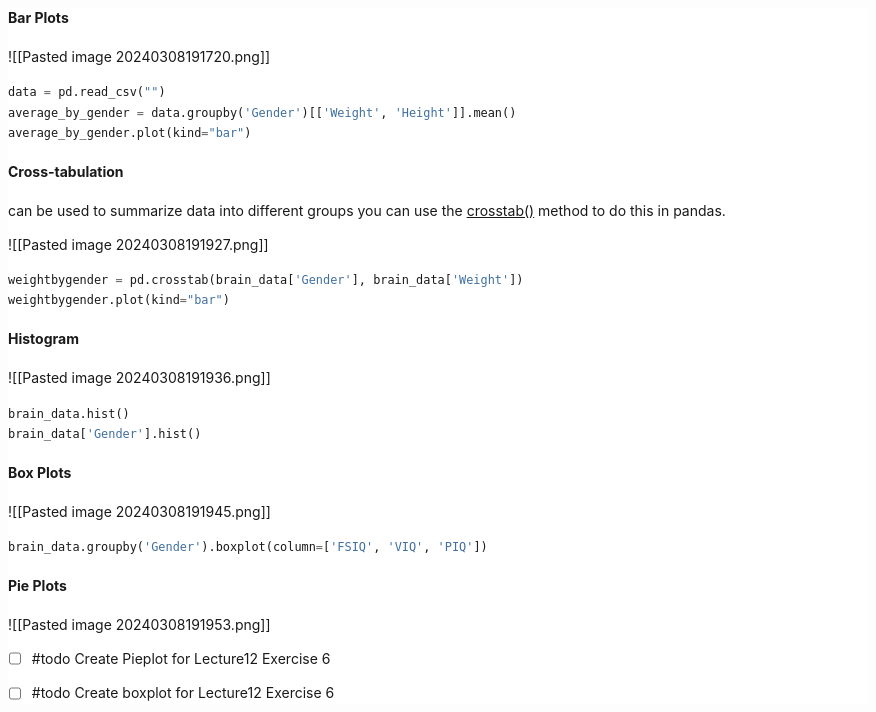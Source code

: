 #### Bar Plots
![[Pasted image 20240308191720.png]]
```python
data = pd.read_csv("")
average_by_gender = data.groupby('Gender')[['Weight', 'Height']].mean()
average_by_gender.plot(kind="bar")
```

#### Cross-tabulation
can be used to summarize data into different groups
you can use the [crosstab()](https://pandas.pydata.org/docs/reference/api/pandas.crosstab.html) method to do this in pandas.

![[Pasted image 20240308191927.png]]

```python
weightbygender = pd.crosstab(brain_data['Gender'], brain_data['Weight'])
weightbygender.plot(kind="bar")
```

#### Histogram
![[Pasted image 20240308191936.png]]

```python
brain_data.hist()
brain_data['Gender'].hist()
```

#### Box Plots
![[Pasted image 20240308191945.png]]

```python
brain_data.groupby('Gender').boxplot(column=['FSIQ', 'VIQ', 'PIQ'])
```

#### Pie Plots
![[Pasted image 20240308191953.png]]

```python

```

- [ ] #todo Create Pieplot for Lecture12 Exercise 6
- [ ] #todo Create boxplot for Lecture12 Exercise 6


